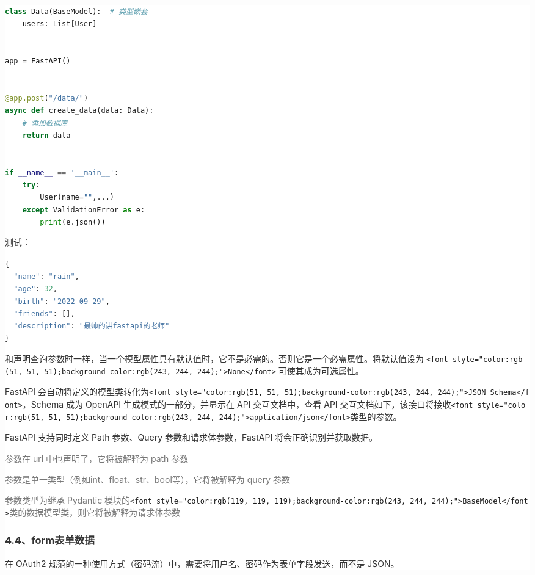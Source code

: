 ```python
class Data(BaseModel):  # 类型嵌套
    users: List[User]


app = FastAPI()


@app.post("/data/")
async def create_data(data: Data):
    # 添加数据库
    return data


if __name__ == '__main__':
    try:
        User(name="",...)
    except ValidationError as e:
        print(e.json())
```

<font style="color:rgb(51, 51, 51);">测试：</font>

```python
{
  "name": "rain",
  "age": 32,
  "birth": "2022-09-29",
  "friends": [],
  "description": "最帅的讲fastapi的老师"
}
```

<font style="color:rgb(51, 51, 51);">和声明查询参数时一样，当一个模型属性具有默认值时，它不是必需的。否则它是一个必需属性。将默认值设为 </font>`<font style="color:rgb(51, 51, 51);background-color:rgb(243, 244, 244);">None</font>`<font style="color:rgb(51, 51, 51);"> 可使其成为可选属性。</font>

<font style="color:rgb(51, 51, 51);">FastAPI 会自动将定义的模型类转化为</font>`<font style="color:rgb(51, 51, 51);background-color:rgb(243, 244, 244);">JSON Schema</font>`<font style="color:rgb(51, 51, 51);">，Schema 成为 OpenAPI 生成模式的一部分，并显示在 API 交互文档中，查看 API 交互文档如下，该接口将接收</font>`<font style="color:rgb(51, 51, 51);background-color:rgb(243, 244, 244);">application/json</font>`<font style="color:rgb(51, 51, 51);">类型的参数。</font>

<font style="color:rgb(51, 51, 51);">FastAPI 支持同时定义 Path 参数、Query 参数和请求体参数，FastAPI 将会正确识别并获取数据。</font>

<font style="color:rgb(119, 119, 119);">参数在 url 中也声明了，它将被解释为 path 参数</font>

<font style="color:rgb(119, 119, 119);">参数是单一类型（例如int、float、str、bool等），它将被解释为 query 参数</font>

<font style="color:rgb(119, 119, 119);">参数类型为继承 Pydantic 模块的</font>`<font style="color:rgb(119, 119, 119);background-color:rgb(243, 244, 244);">BaseModel</font>`<font style="color:rgb(119, 119, 119);">类的数据模型类，则它将被解释为请求体参数</font>

### <font style="color:rgb(51, 51, 51);">4.4、form表单数据</font>
<font style="color:rgb(51, 51, 51);">在 OAuth2 规范的一种使用方式（密码流）中，需要将用户名、密码作为表单字段发送，而不是 JSON。</font>
